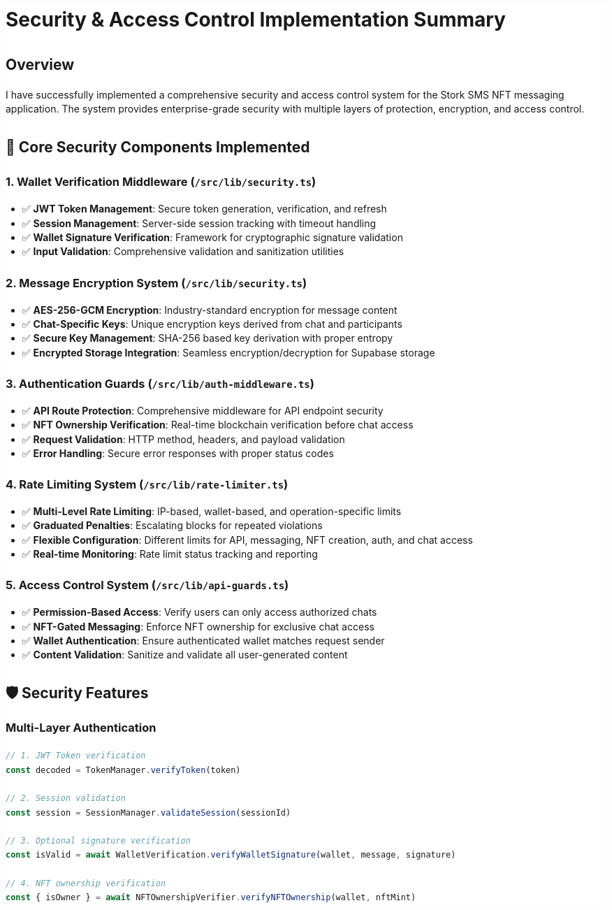# Security & Access Control Implementation Summary

## Overview
I have successfully implemented a comprehensive security and access control system for the Stork SMS NFT messaging application. The system provides enterprise-grade security with multiple layers of protection, encryption, and access control.

## 🔐 Core Security Components Implemented

### 1. **Wallet Verification Middleware** (`/src/lib/security.ts`)
- ✅ **JWT Token Management**: Secure token generation, verification, and refresh
- ✅ **Session Management**: Server-side session tracking with timeout handling
- ✅ **Wallet Signature Verification**: Framework for cryptographic signature validation
- ✅ **Input Validation**: Comprehensive validation and sanitization utilities

### 2. **Message Encryption System** (`/src/lib/security.ts`)
- ✅ **AES-256-GCM Encryption**: Industry-standard encryption for message content
- ✅ **Chat-Specific Keys**: Unique encryption keys derived from chat and participants
- ✅ **Secure Key Management**: SHA-256 based key derivation with proper entropy
- ✅ **Encrypted Storage Integration**: Seamless encryption/decryption for Supabase storage

### 3. **Authentication Guards** (`/src/lib/auth-middleware.ts`)
- ✅ **API Route Protection**: Comprehensive middleware for API endpoint security
- ✅ **NFT Ownership Verification**: Real-time blockchain verification before chat access
- ✅ **Request Validation**: HTTP method, headers, and payload validation
- ✅ **Error Handling**: Secure error responses with proper status codes

### 4. **Rate Limiting System** (`/src/lib/rate-limiter.ts`)
- ✅ **Multi-Level Rate Limiting**: IP-based, wallet-based, and operation-specific limits
- ✅ **Graduated Penalties**: Escalating blocks for repeated violations
- ✅ **Flexible Configuration**: Different limits for API, messaging, NFT creation, auth, and chat access
- ✅ **Real-time Monitoring**: Rate limit status tracking and reporting

### 5. **Access Control System** (`/src/lib/api-guards.ts`)
- ✅ **Permission-Based Access**: Verify users can only access authorized chats
- ✅ **NFT-Gated Messaging**: Enforce NFT ownership for exclusive chat access
- ✅ **Wallet Authentication**: Ensure authenticated wallet matches request sender
- ✅ **Content Validation**: Sanitize and validate all user-generated content

## 🛡️ Security Features

### **Multi-Layer Authentication**
```typescript
// 1. JWT Token verification
const decoded = TokenManager.verifyToken(token)

// 2. Session validation
const session = SessionManager.validateSession(sessionId)

// 3. Optional signature verification
const isValid = await WalletVerification.verifyWalletSignature(wallet, message, signature)

// 4. NFT ownership verification
const { isOwner } = await NFTOwnershipVerifier.verifyNFTOwnership(wallet, nftMint)
```